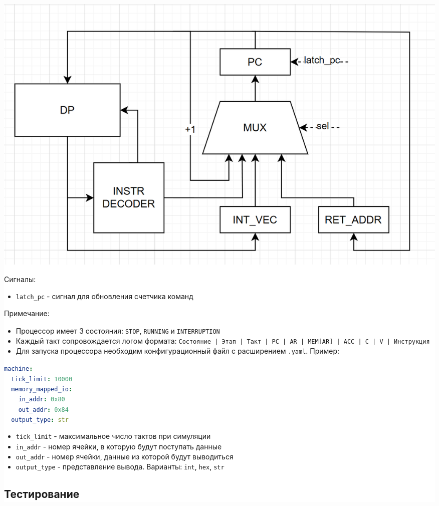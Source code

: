 ![image info](./resources/ControlUnit.png)

Сигналы:
- `latch_pc` - сигнал для обновления счетчика команд

Примечание:
- Процессор имеет 3 состояния: `STOP`, `RUNNING` и `INTERRUPTION`
- Каждый такт сопровождается логом формата: `Состояние | Этап | Такт | PC | AR | MEM[AR] | ACC | C | V | Инструкция`
- Для запуска процессора необходим конфигурационный файл с расширением `.yaml`. Пример:

```yaml
machine:
  tick_limit: 10000
  memory_mapped_io:
    in_addr: 0x80
    out_addr: 0x84
  output_type: str
```
- `tick_limit` - максимальное число тактов при симуляции
- `in_addr` - номер ячейки, в которую будут поступать данные
- `out_addr` - номер ячейки, данные из которой будут выводиться
- `output_type` - представление вывода. Варианты: `int`, `hex`, `str`

## Тестирование
